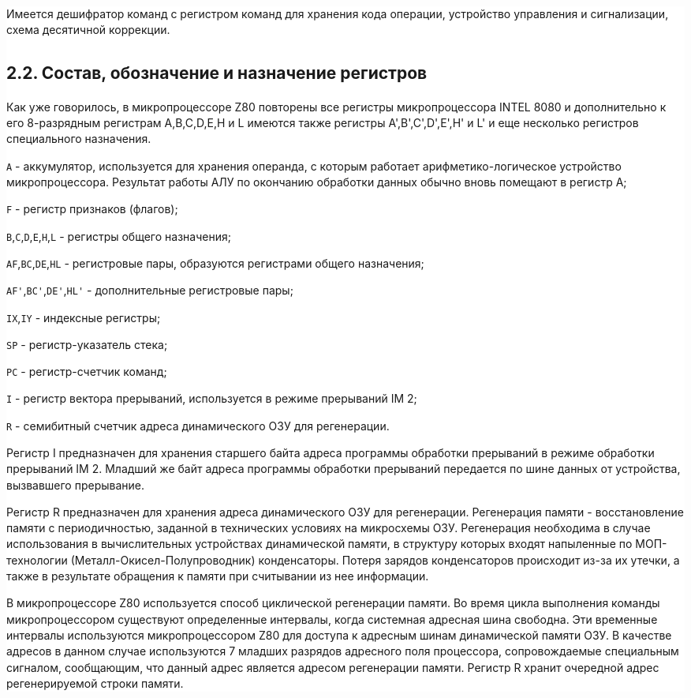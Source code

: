 Имеется дешифратор команд с регистром команд для хранения  кода
операции, устройство управления и сигнализации,  схема  десятичной
коррекции.


## 2.2. Состав, обозначение и назначение регистров

Как  уже  говорилось,  в  микропроцессоре  Z80   повторены  все
регистры  микропроцессора  INTEL  8080  и  дополнительно   к   его
8-разрядным регистрам  A,B,C,D,E,H  и  L  имеются  также  регистры
A',B',C',D',E',H' и L'  и  еще  несколько  регистров  специального
назначения.

`А` - аккумулятор, используется для хранения операнда,
с которым работает арифметико-логическое устройство
микропроцессора. Результат работы АЛУ по окончанию
обработки данных обычно вновь помещают в регистр A;

`F` - регистр признаков (флагов);

`B`,`C`,`D`,`E`,`H`,`L` - регистры общего назначения;

`АF`,`BC`,`DE`,`HL` - регистровые пары, образуются регистрами
общего назначения;

`AF'`,`BC'`,`DE'`,`HL'` - дополнительные регистровые пары;

`IX`,`IY` - индексные регистры;

`SP` - регистр-указатель стека;

`PC` - регистр-счетчик команд;

`I` - регистр вектора прерываний, используется в режиме
прерываний IM 2;

`R` - семибитный счетчик адреса динамического ОЗУ для
регенерации.

Регистр I предназначен для хранения старшего байта адреса
программы обработки прерываний в режиме обработки прерываний IM 2.
Младший же байт адреса программы обработки прерываний передается
по шине данных от устройства, вызвавшего прерывание.

Регистр R предназначен для хранения  адреса  динамического  ОЗУ
для регенерации. Регенерация  памяти  -  восстановление  памяти  с
периодичностью, заданной в технических условиях на микросхемы ОЗУ.
Регенерация необходима в  случае  использования  в  вычислительных
устройствах  динамической  памяти,  в  структуру  которых   входят
напыленные   по    МОП-технологии    (Металл-Окисел-Полупроводник)
конденсаторы. Потеря зарядов  конденсаторов  происходит  из-за  их
утечки, а также в результате обращения к памяти при считывании  из
нее информации.

В   микропроцессоре   Z80   используется   способ   циклической
регенерации   памяти.   Во   время   цикла   выполнения    команды
микропроцессором   существуют   определенные   интервалы,    когда
системная  адресная  шина  свободна.   Эти   временные   интервалы
используются микропроцессором Z80 для  доступа  к  адресным  шинам
динамической памяти  ОЗУ.  В  качестве  адресов  в  данном  случае
используются  7  младших  разрядов  адресного   поля   процессора,
сопровождаемые специальным сигналом, сообщающим, что данный  адрес
является адресом регенерации памяти. Регистр  R  хранит  очередной
адрес регенерируемой строки памяти.
